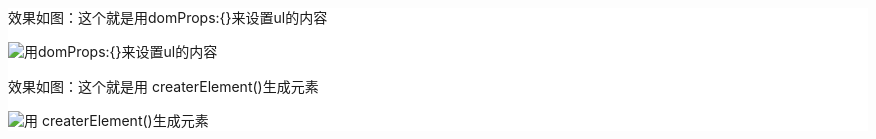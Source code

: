 效果如图：这个就是用domProps:{}来设置ul的内容

![用domProps:{}来设置ul的内容](https://raw.githubusercontent.com/rennysky/feedhelper/master/vue/vueimg/1/20180830172204.jpg)

效果如图：这个就是用 createrElement()生成元素

![用 createrElement()生成元素](https://raw.githubusercontent.com/rennysky/feedhelper/master/vue/vueimg/1/3868852-1bbb75ab31b91687.png)